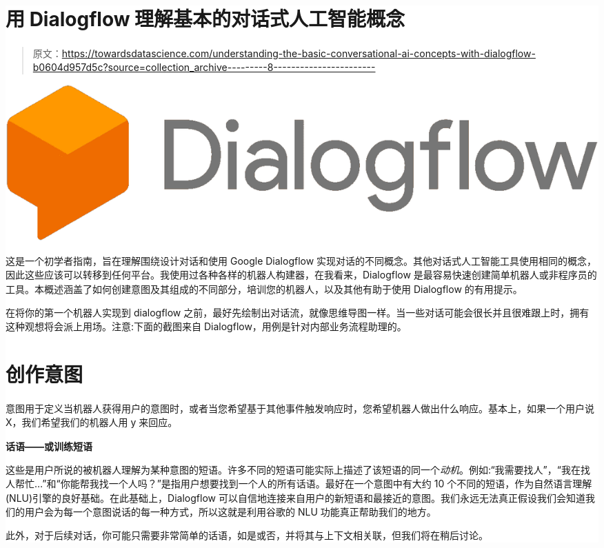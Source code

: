 # 用 Dialogflow 理解基本的对话式人工智能概念

> 原文：<https://towardsdatascience.com/understanding-the-basic-conversational-ai-concepts-with-dialogflow-b0604d957d5c?source=collection_archive---------8----------------------->

![](img/eb8a211c5f4554e419f84b2383983c0e.png)

这是一个初学者指南，旨在理解围绕设计对话和使用 Google Dialogflow 实现对话的不同概念。其他对话式人工智能工具使用相同的概念，因此这些应该可以转移到任何平台。我使用过各种各样的机器人构建器，在我看来，Dialogflow 是最容易快速创建简单机器人或非程序员的工具。本概述涵盖了如何创建意图及其组成的不同部分，培训您的机器人，以及其他有助于使用 Dialogflow 的有用提示。

在将你的第一个机器人实现到 dialogflow 之前，最好先绘制出对话流，就像思维导图一样。当一些对话可能会很长并且很难跟上时，拥有这种观想将会派上用场。注意:下面的截图来自 Dialogflow，用例是针对内部业务流程助理的。

# **创作意图**

意图用于定义当机器人获得用户的意图时，或者当您希望基于其他事件触发响应时，您希望机器人做出什么响应。基本上，如果一个用户说 X，我们希望我们的机器人用 y 来回应。

**话语——或训练短语**

这些是用户所说的被机器人理解为某种意图的短语。许多不同的短语可能实际上描述了该短语的同一个*动机*。例如:“我需要找人”，“我在找人帮忙…”和“你能帮我找一个人吗？”是指用户想要找到一个人的所有话语。最好在一个意图中有大约 10 个不同的短语，作为自然语言理解(NLU)引擎的良好基础。在此基础上，Dialogflow 可以自信地连接来自用户的新短语和最接近的意图。我们永远无法真正假设我们会知道我们的用户会为每一个意图说话的每一种方式，所以这就是利用谷歌的 NLU 功能真正帮助我们的地方。

此外，对于后续对话，你可能只需要非常简单的话语，如是或否，并将其与上下文相关联，但我们将在稍后讨论。
